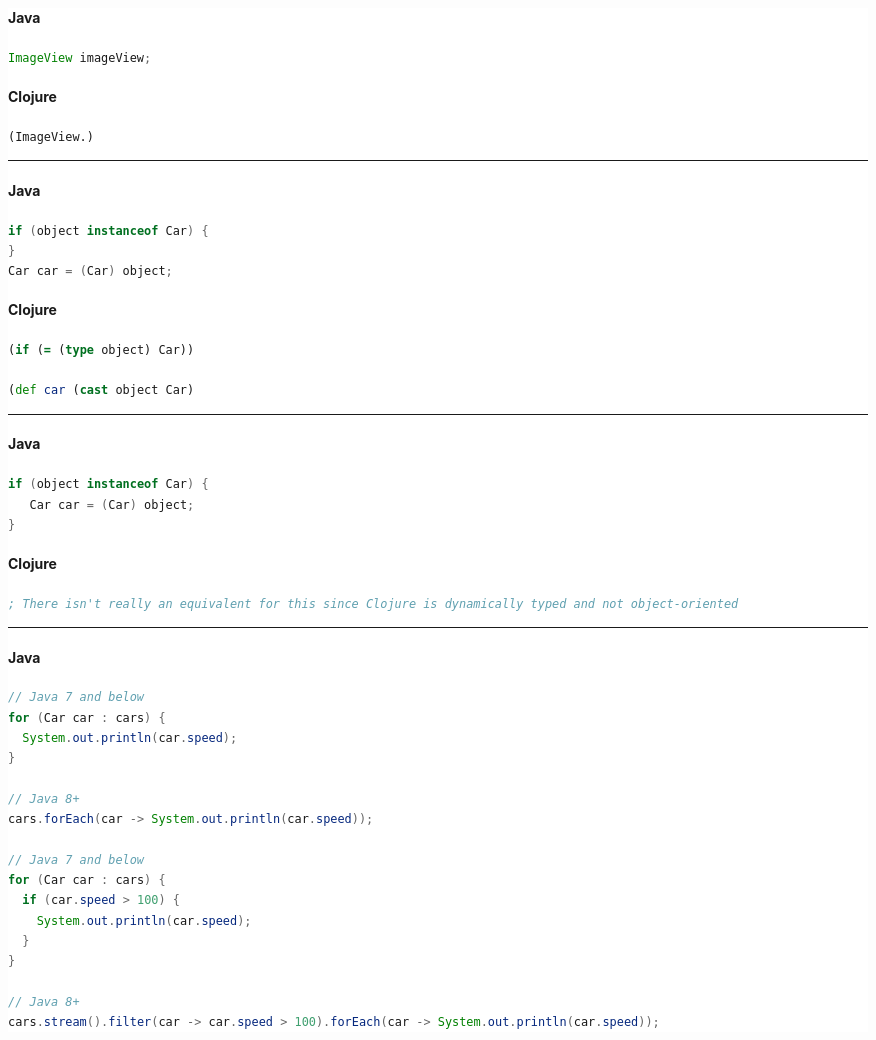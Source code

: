 #### Java

```java
ImageView imageView;
```

#### Clojure

```clojure
(ImageView.)
```

---

#### Java

```java
if (object instanceof Car) {
}
Car car = (Car) object;
```

#### Clojure

```clojure
(if (= (type object) Car))

(def car (cast object Car)
```

---

#### Java

```java
if (object instanceof Car) {
   Car car = (Car) object;
}
```

#### Clojure

```clojure
; There isn't really an equivalent for this since Clojure is dynamically typed and not object-oriented
```

---

#### Java

```java
// Java 7 and below
for (Car car : cars) {
  System.out.println(car.speed);
}

// Java 8+
cars.forEach(car -> System.out.println(car.speed));

// Java 7 and below
for (Car car : cars) {
  if (car.speed > 100) {
    System.out.println(car.speed);
  }
}

// Java 8+
cars.stream().filter(car -> car.speed > 100).forEach(car -> System.out.println(car.speed));
```
